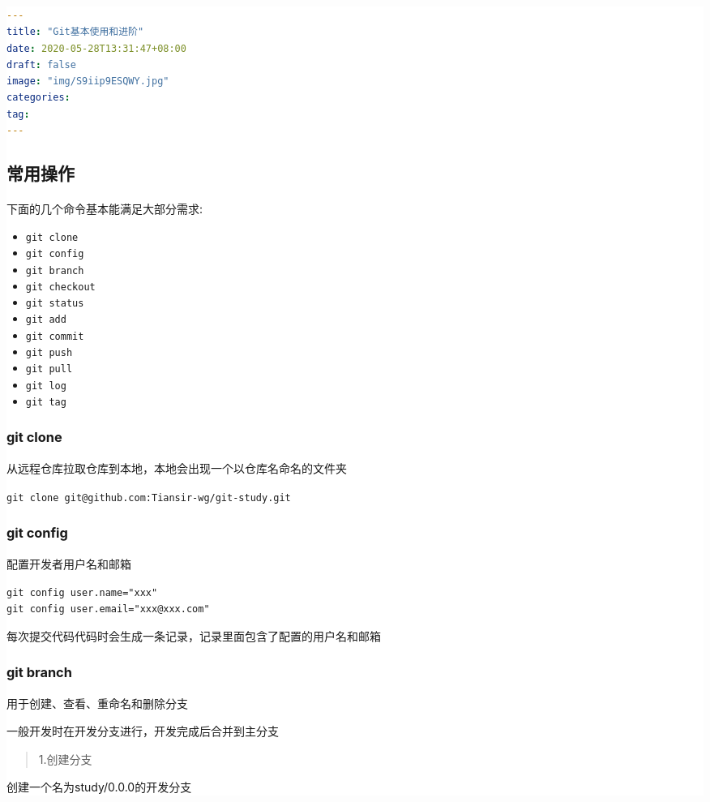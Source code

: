 ```yaml
---
title: "Git基本使用和进阶"
date: 2020-05-28T13:31:47+08:00
draft: false
image: "img/S9iip9ESQWY.jpg"
categories: 
tag:
---
```


## 常用操作

下面的几个命令基本能满足大部分需求:

* `git clone`
* `git config`
* `git branch`
* `git checkout`
* `git status`
* `git add`
* `git commit`
* `git push`
* `git pull`
* `git log`
* `git tag`

### git clone

从远程仓库拉取仓库到本地，本地会出现一个以仓库名命名的文件夹

```shell
git clone git@github.com:Tiansir-wg/git-study.git
```

### git config

配置开发者用户名和邮箱

```shell
git config user.name="xxx"
git config user.email="xxx@xxx.com"
```

每次提交代码代码时会生成一条记录，记录里面包含了配置的用户名和邮箱

### git branch

用于创建、查看、重命名和删除分支

一般开发时在开发分支进行，开发完成后合并到主分支

> 1.创建分支

创建一个名为study/0.0.0的开发分支
